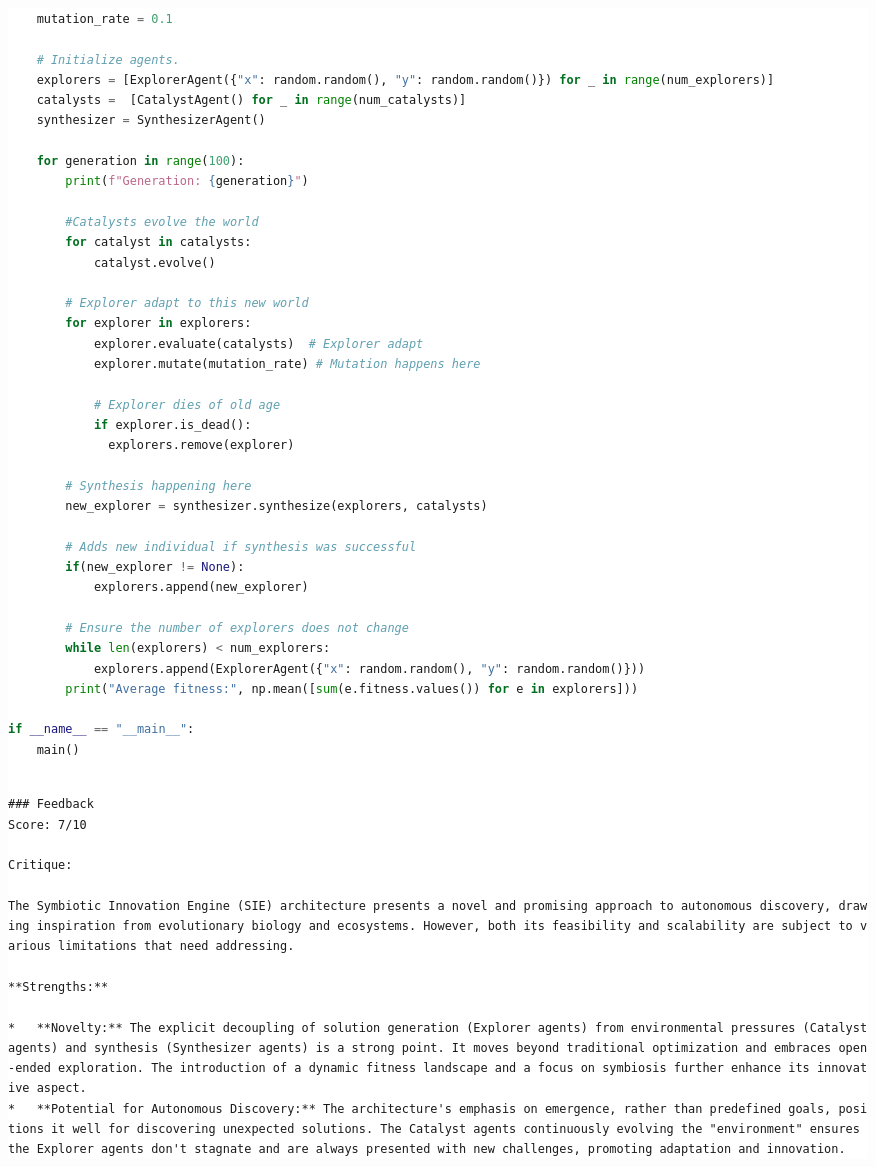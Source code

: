 ```python
    mutation_rate = 0.1

    # Initialize agents.
    explorers = [ExplorerAgent({"x": random.random(), "y": random.random()}) for _ in range(num_explorers)]
    catalysts =  [CatalystAgent() for _ in range(num_catalysts)]
    synthesizer = SynthesizerAgent()

    for generation in range(100):
        print(f"Generation: {generation}")

        #Catalysts evolve the world
        for catalyst in catalysts:
            catalyst.evolve()

        # Explorer adapt to this new world
        for explorer in explorers:
            explorer.evaluate(catalysts)  # Explorer adapt
            explorer.mutate(mutation_rate) # Mutation happens here

            # Explorer dies of old age
            if explorer.is_dead():
              explorers.remove(explorer)

        # Synthesis happening here
        new_explorer = synthesizer.synthesize(explorers, catalysts)

        # Adds new individual if synthesis was successful
        if(new_explorer != None):
            explorers.append(new_explorer)

        # Ensure the number of explorers does not change
        while len(explorers) < num_explorers:
            explorers.append(ExplorerAgent({"x": random.random(), "y": random.random()}))
        print("Average fitness:", np.mean([sum(e.fitness.values()) for e in explorers]))

if __name__ == "__main__":
    main()
```
```

### Feedback
Score: 7/10

Critique:

The Symbiotic Innovation Engine (SIE) architecture presents a novel and promising approach to autonomous discovery, drawing inspiration from evolutionary biology and ecosystems. However, both its feasibility and scalability are subject to various limitations that need addressing.

**Strengths:**

*   **Novelty:** The explicit decoupling of solution generation (Explorer agents) from environmental pressures (Catalyst agents) and synthesis (Synthesizer agents) is a strong point. It moves beyond traditional optimization and embraces open-ended exploration. The introduction of a dynamic fitness landscape and a focus on symbiosis further enhance its innovative aspect.
*   **Potential for Autonomous Discovery:** The architecture's emphasis on emergence, rather than predefined goals, positions it well for discovering unexpected solutions. The Catalyst agents continuously evolving the "environment" ensures the Explorer agents don't stagnate and are always presented with new challenges, promoting adaptation and innovation.
```